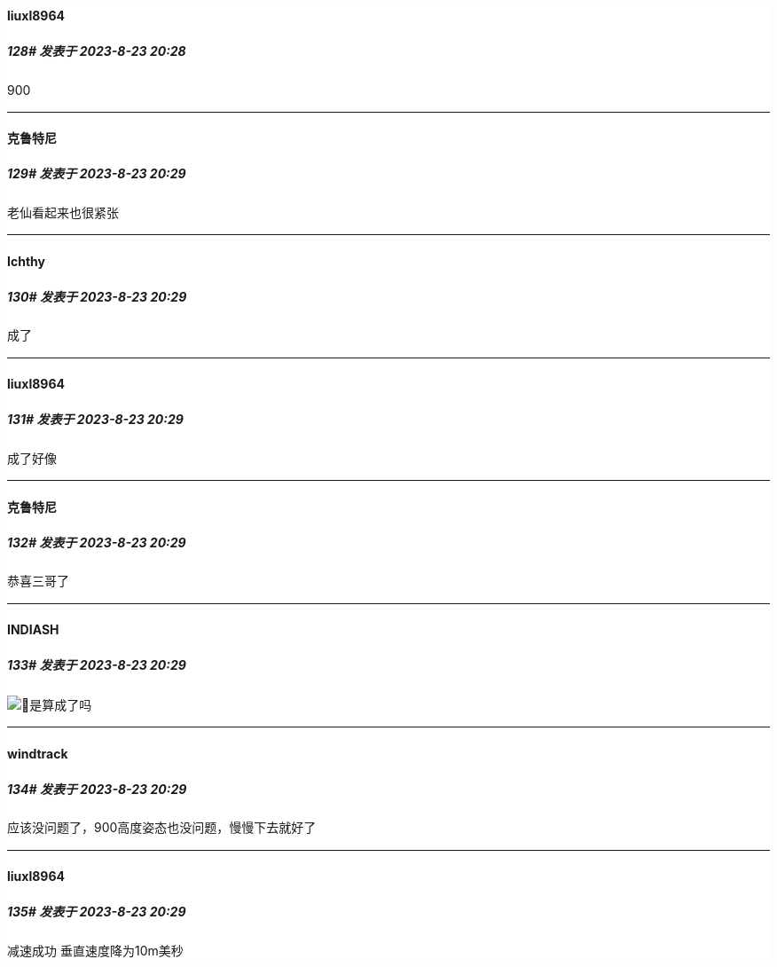 ####  liuxl8964  
##### 128#       发表于 2023-8-23 20:28

900

*****

####  克鲁特尼  
##### 129#       发表于 2023-8-23 20:29

老仙看起来也很紧张

*****

####  Ichthy  
##### 130#       发表于 2023-8-23 20:29

成了

*****

####  liuxl8964  
##### 131#       发表于 2023-8-23 20:29

成了好像

*****

####  克鲁特尼  
##### 132#       发表于 2023-8-23 20:29

恭喜三哥了

*****

####  INDIASH  
##### 133#       发表于 2023-8-23 20:29

<img src="https://static.saraba1st.com/image/smiley/face2017/243.gif" referrerpolicy="no-referrer">👏是算成了吗

*****

####  windtrack  
##### 134#       发表于 2023-8-23 20:29

应该没问题了，900高度姿态也没问题，慢慢下去就好了

*****

####  liuxl8964  
##### 135#       发表于 2023-8-23 20:29

减速成功 垂直速度降为10m美秒
